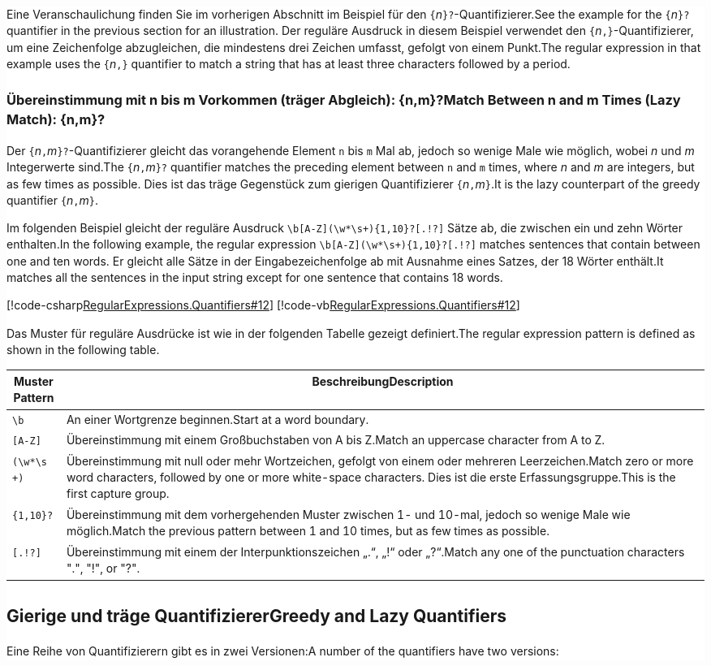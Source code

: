  <span data-ttu-id="60441-253">Eine Veranschaulichung finden Sie im vorherigen Abschnitt im Beispiel für den `{`*n*`}?`-Quantifizierer.</span><span class="sxs-lookup"><span data-stu-id="60441-253">See the example for the `{`*n*`}?` quantifier in the previous section for an illustration.</span></span> <span data-ttu-id="60441-254">Der reguläre Ausdruck in diesem Beispiel verwendet den `{`*n*`,}`-Quantifizierer, um eine Zeichenfolge abzugleichen, die mindestens drei Zeichen umfasst, gefolgt von einem Punkt.</span><span class="sxs-lookup"><span data-stu-id="60441-254">The regular expression in that example uses the `{`*n*`,}` quantifier to match a string that has at least three characters followed by a period.</span></span>  
  
### <a name="match-between-n-and-m-times-lazy-match-nm"></a><span data-ttu-id="60441-255">Übereinstimmung mit n bis m Vorkommen (träger Abgleich): {n,m}?</span><span class="sxs-lookup"><span data-stu-id="60441-255">Match Between n and m Times (Lazy Match): {n,m}?</span></span>  
 <span data-ttu-id="60441-256">Der `{`*n*`,`*m*`}?`-Quantifizierer gleicht das vorangehende Element `n` bis `m` Mal ab, jedoch so wenige Male wie möglich, wobei *n* und *m* Integerwerte sind.</span><span class="sxs-lookup"><span data-stu-id="60441-256">The `{`*n*`,`*m*`}?` quantifier matches the preceding element between `n` and `m` times, where *n* and *m* are integers, but as few times as possible.</span></span> <span data-ttu-id="60441-257">Dies ist das träge Gegenstück zum gierigen Quantifizierer `{`*n*`,`*m*`}`.</span><span class="sxs-lookup"><span data-stu-id="60441-257">It is the lazy counterpart of the greedy quantifier `{`*n*`,`*m*`}`.</span></span>  
  
 <span data-ttu-id="60441-258">Im folgenden Beispiel gleicht der reguläre Ausdruck `\b[A-Z](\w*\s+){1,10}?[.!?]` Sätze ab, die zwischen ein und zehn Wörter enthalten.</span><span class="sxs-lookup"><span data-stu-id="60441-258">In the following example, the regular expression `\b[A-Z](\w*\s+){1,10}?[.!?]` matches sentences that contain between one and ten words.</span></span> <span data-ttu-id="60441-259">Er gleicht alle Sätze in der Eingabezeichenfolge ab mit Ausnahme eines Satzes, der 18 Wörter enthält.</span><span class="sxs-lookup"><span data-stu-id="60441-259">It matches all the sentences in the input string except for one sentence that contains 18 words.</span></span>  
  
 [!code-csharp[RegularExpressions.Quantifiers#12](../../../samples/snippets/csharp/VS_Snippets_CLR/RegularExpressions.Quantifiers/cs/Quantifiers1.cs#12)]
 [!code-vb[RegularExpressions.Quantifiers#12](../../../samples/snippets/visualbasic/VS_Snippets_CLR/RegularExpressions.Quantifiers/vb/Quantifiers1.vb#12)]  
  
 <span data-ttu-id="60441-260">Das Muster für reguläre Ausdrücke ist wie in der folgenden Tabelle gezeigt definiert.</span><span class="sxs-lookup"><span data-stu-id="60441-260">The regular expression pattern is defined as shown in the following table.</span></span>  
  
|<span data-ttu-id="60441-261">Muster</span><span class="sxs-lookup"><span data-stu-id="60441-261">Pattern</span></span>|<span data-ttu-id="60441-262">Beschreibung</span><span class="sxs-lookup"><span data-stu-id="60441-262">Description</span></span>|  
|-------------|-----------------|  
|`\b`|<span data-ttu-id="60441-263">An einer Wortgrenze beginnen.</span><span class="sxs-lookup"><span data-stu-id="60441-263">Start at a word boundary.</span></span>|  
|`[A-Z]`|<span data-ttu-id="60441-264">Übereinstimmung mit einem Großbuchstaben von A bis Z.</span><span class="sxs-lookup"><span data-stu-id="60441-264">Match an uppercase character from A to Z.</span></span>|  
|`(\w*\s+)`|<span data-ttu-id="60441-265">Übereinstimmung mit null oder mehr Wortzeichen, gefolgt von einem oder mehreren Leerzeichen.</span><span class="sxs-lookup"><span data-stu-id="60441-265">Match zero or more word characters, followed by one or more white-space characters.</span></span> <span data-ttu-id="60441-266">Dies ist die erste Erfassungsgruppe.</span><span class="sxs-lookup"><span data-stu-id="60441-266">This is the first capture group.</span></span>|  
|`{1,10}?`|<span data-ttu-id="60441-267">Übereinstimmung mit dem vorhergehenden Muster zwischen 1- und 10-mal, jedoch so wenige Male wie möglich.</span><span class="sxs-lookup"><span data-stu-id="60441-267">Match the previous pattern between 1 and 10 times, but as few times as possible.</span></span>|  
|`[.!?]`|<span data-ttu-id="60441-268">Übereinstimmung mit einem der Interpunktionszeichen „.“, „!“ oder „?“.</span><span class="sxs-lookup"><span data-stu-id="60441-268">Match any one of the punctuation characters ".", "!", or "?".</span></span>|  
  
<a name="Greedy"></a>   
## <a name="greedy-and-lazy-quantifiers"></a><span data-ttu-id="60441-269">Gierige und träge Quantifizierer</span><span class="sxs-lookup"><span data-stu-id="60441-269">Greedy and Lazy Quantifiers</span></span>  
 <span data-ttu-id="60441-270">Eine Reihe von Quantifizierern gibt es in zwei Versionen:</span><span class="sxs-lookup"><span data-stu-id="60441-270">A number of the quantifiers have two versions:</span></span>  
  